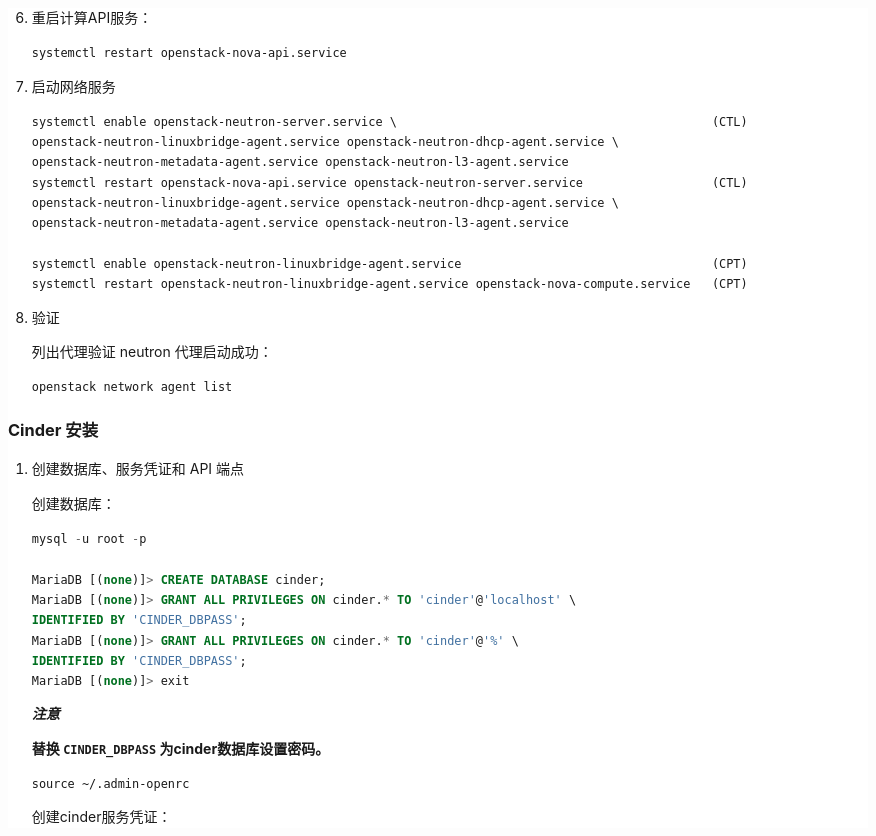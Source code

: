 6. 重启计算API服务：

    ```shell
    systemctl restart openstack-nova-api.service
    ```

7. 启动网络服务

    ```shell
    systemctl enable openstack-neutron-server.service \                                            (CTL)
    openstack-neutron-linuxbridge-agent.service openstack-neutron-dhcp-agent.service \
    openstack-neutron-metadata-agent.service openstack-neutron-l3-agent.service
    systemctl restart openstack-nova-api.service openstack-neutron-server.service                  (CTL)
    openstack-neutron-linuxbridge-agent.service openstack-neutron-dhcp-agent.service \
    openstack-neutron-metadata-agent.service openstack-neutron-l3-agent.service

    systemctl enable openstack-neutron-linuxbridge-agent.service                                   (CPT)
    systemctl restart openstack-neutron-linuxbridge-agent.service openstack-nova-compute.service   (CPT)
    ```

8. 验证

    列出代理验证 neutron 代理启动成功：

    ```shell
    openstack network agent list
    ```

### Cinder 安装

1. 创建数据库、服务凭证和 API 端点

    创建数据库：

    ```sql
    mysql -u root -p

    MariaDB [(none)]> CREATE DATABASE cinder;
    MariaDB [(none)]> GRANT ALL PRIVILEGES ON cinder.* TO 'cinder'@'localhost' \
    IDENTIFIED BY 'CINDER_DBPASS';
    MariaDB [(none)]> GRANT ALL PRIVILEGES ON cinder.* TO 'cinder'@'%' \
    IDENTIFIED BY 'CINDER_DBPASS';
    MariaDB [(none)]> exit
    ```

    ***注意***

    **替换 `CINDER_DBPASS` 为cinder数据库设置密码。**

    ```shell
    source ~/.admin-openrc
    ```

    创建cinder服务凭证：
